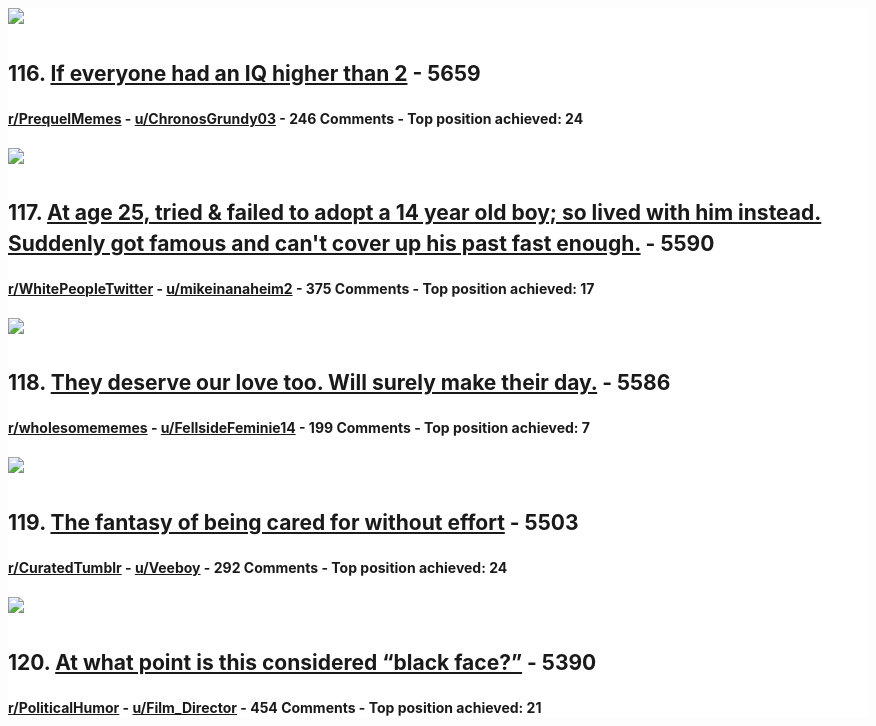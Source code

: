 <a href="https://apnews.com/article/3ceb1a1d9eefdc9fddec5d04ce813ea4"><img src="https://b.thumbs.redditmedia.com/xuHxnfGl2EOgwHS35NTcG57-B9nmFfTvjrhG8YMU9No.jpg"></img></a>

## 116. [If everyone had an IQ higher than 2](http://reddit.com/r/PrequelMemes/comments/17ldiwx/if_everyone_had_an_iq_higher_than_2/) - 5659
#### [r/PrequelMemes](http://reddit.com/r/PrequelMemes) - [u/ChronosGrundy03](http://reddit.com/u/ChronosGrundy03) - 246 Comments - Top position achieved: 24

<a href="https://i.redd.it/o7a9gxd9zqxb1.png"><img src="https://b.thumbs.redditmedia.com/hCdj7iUfmT7MzwW0qgmP8582-IO1NWYhPLezcweyC9M.jpg"></img></a>

## 117. [At age 25, tried &amp; failed to adopt a 14 year old boy; so lived with him instead. Suddenly got famous and can't cover up his past fast enough.](http://reddit.com/r/WhitePeopleTwitter/comments/17llsw7/at_age_25_tried_failed_to_adopt_a_14_year_old_boy/) - 5590
#### [r/WhitePeopleTwitter](http://reddit.com/r/WhitePeopleTwitter) - [u/mikeinanaheim2](http://reddit.com/u/mikeinanaheim2) - 375 Comments - Top position achieved: 17

<a href="https://i.redd.it/kcnf6i0xssxb1.jpg"><img src="https://a.thumbs.redditmedia.com/DRN7uSlCLsqfr4D1P6R9vcmirHLHFCZ4emR1iYgD9S0.jpg"></img></a>

## 118. [They deserve our love too. Will surely make their day.](http://reddit.com/r/wholesomememes/comments/17lpd3c/they_deserve_our_love_too_will_surely_make_their/) - 5586
#### [r/wholesomememes](http://reddit.com/r/wholesomememes) - [u/FellsideFeminie14](http://reddit.com/u/FellsideFeminie14) - 199 Comments - Top position achieved: 7

<a href="https://i.redd.it/816zr8b1ltxb1.jpg"><img src="https://b.thumbs.redditmedia.com/rCZ0yA4j2emM3phvXLtDNFr5iglBaIpb2I5x6JKMSkk.jpg"></img></a>

## 119. [The fantasy of being cared for without effort](http://reddit.com/r/CuratedTumblr/comments/17laj4u/the_fantasy_of_being_cared_for_without_effort/) - 5503
#### [r/CuratedTumblr](http://reddit.com/r/CuratedTumblr) - [u/Veeboy](http://reddit.com/u/Veeboy) - 292 Comments - Top position achieved: 24

<a href="https://i.redd.it/3urw1k5u7qxb1.png"><img src="https://b.thumbs.redditmedia.com/3zRkDc2dSJi5XKPoDw4O-St4mxRog5tGqdsmAw1_WYU.jpg"></img></a>

## 120. [At what point is this considered “black face?”](http://reddit.com/r/PoliticalHumor/comments/17lnhqr/at_what_point_is_this_considered_black_face/) - 5390
#### [r/PoliticalHumor](http://reddit.com/r/PoliticalHumor) - [u/Film_Director](http://reddit.com/u/Film_Director) - 454 Comments - Top position achieved: 21
